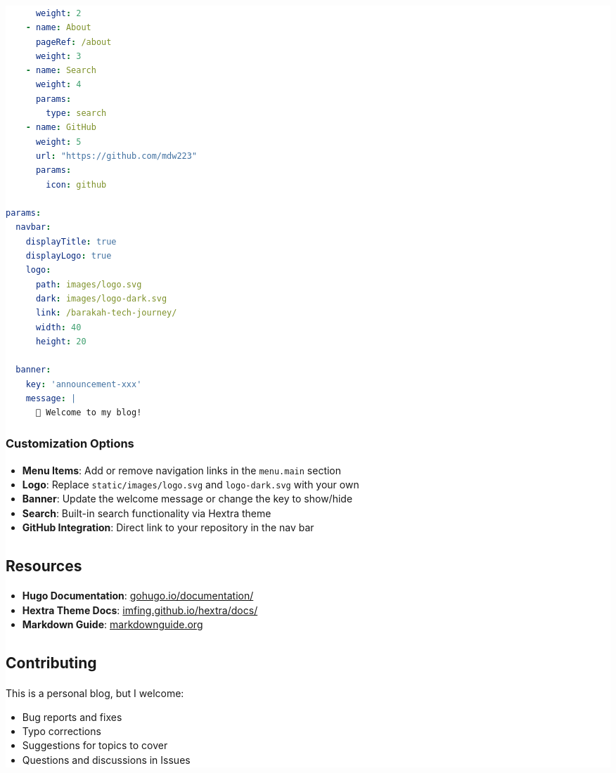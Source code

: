 ```yaml
      weight: 2
    - name: About
      pageRef: /about
      weight: 3
    - name: Search
      weight: 4
      params:
        type: search
    - name: GitHub
      weight: 5
      url: "https://github.com/mdw223"
      params:
        icon: github

params:
  navbar:
    displayTitle: true
    displayLogo: true
    logo:
      path: images/logo.svg
      dark: images/logo-dark.svg
      link: /barakah-tech-journey/
      width: 40
      height: 20
  
  banner:
    key: 'announcement-xxx'
    message: |
      🎉 Welcome to my blog!
```

### Customization Options

- **Menu Items**: Add or remove navigation links in the `menu.main` section
- **Logo**: Replace `static/images/logo.svg` and `logo-dark.svg` with your own
- **Banner**: Update the welcome message or change the key to show/hide
- **Search**: Built-in search functionality via Hextra theme
- **GitHub Integration**: Direct link to your repository in the nav bar

## Resources

- **Hugo Documentation**: [gohugo.io/documentation/](https://gohugo.io/documentation/)
- **Hextra Theme Docs**: [imfing.github.io/hextra/docs/](https://imfing.github.io/hextra/docs/getting-started/)
- **Markdown Guide**: [markdownguide.org](https://www.markdownguide.org/)

## Contributing

This is a personal blog, but I welcome:
- Bug reports and fixes
- Typo corrections
- Suggestions for topics to cover
- Questions and discussions in Issues
